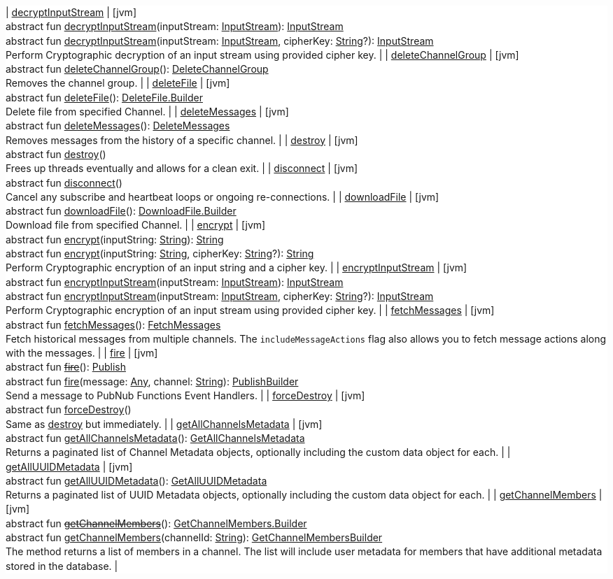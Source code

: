 | [decryptInputStream](decrypt-input-stream.md) | [jvm]<br>abstract fun [decryptInputStream](decrypt-input-stream.md)(inputStream: [InputStream](https://docs.oracle.com/javase/8/docs/api/java/io/InputStream.html)): [InputStream](https://docs.oracle.com/javase/8/docs/api/java/io/InputStream.html)<br>abstract fun [decryptInputStream](decrypt-input-stream.md)(inputStream: [InputStream](https://docs.oracle.com/javase/8/docs/api/java/io/InputStream.html), cipherKey: [String](https://kotlinlang.org/api/latest/jvm/stdlib/kotlin-stdlib/kotlin/-string/index.html)?): [InputStream](https://docs.oracle.com/javase/8/docs/api/java/io/InputStream.html)<br>Perform Cryptographic decryption of an input stream using provided cipher key. |
| [deleteChannelGroup](delete-channel-group.md) | [jvm]<br>abstract fun [deleteChannelGroup](delete-channel-group.md)(): [DeleteChannelGroup](../../com.pubnub.api.java.endpoints.channel_groups/-delete-channel-group/index.md)<br>Removes the channel group. |
| [deleteFile](delete-file.md) | [jvm]<br>abstract fun [deleteFile](delete-file.md)(): [DeleteFile.Builder](../../com.pubnub.api.java.endpoints.files/-delete-file/-builder/index.md)<br>Delete file from specified Channel. |
| [deleteMessages](delete-messages.md) | [jvm]<br>abstract fun [deleteMessages](delete-messages.md)(): [DeleteMessages](../../com.pubnub.api.java.endpoints/-delete-messages/index.md)<br>Removes messages from the history of a specific channel. |
| [destroy](destroy.md) | [jvm]<br>abstract fun [destroy](destroy.md)()<br>Frees up threads eventually and allows for a clean exit. |
| [disconnect](disconnect.md) | [jvm]<br>abstract fun [disconnect](disconnect.md)()<br>Cancel any subscribe and heartbeat loops or ongoing re-connections. |
| [downloadFile](download-file.md) | [jvm]<br>abstract fun [downloadFile](download-file.md)(): [DownloadFile.Builder](../../com.pubnub.api.java.endpoints.files/-download-file/-builder/index.md)<br>Download file from specified Channel. |
| [encrypt](encrypt.md) | [jvm]<br>abstract fun [encrypt](encrypt.md)(inputString: [String](https://kotlinlang.org/api/latest/jvm/stdlib/kotlin-stdlib/kotlin/-string/index.html)): [String](https://kotlinlang.org/api/latest/jvm/stdlib/kotlin-stdlib/kotlin/-string/index.html)<br>abstract fun [encrypt](encrypt.md)(inputString: [String](https://kotlinlang.org/api/latest/jvm/stdlib/kotlin-stdlib/kotlin/-string/index.html), cipherKey: [String](https://kotlinlang.org/api/latest/jvm/stdlib/kotlin-stdlib/kotlin/-string/index.html)?): [String](https://kotlinlang.org/api/latest/jvm/stdlib/kotlin-stdlib/kotlin/-string/index.html)<br>Perform Cryptographic encryption of an input string and a cipher key. |
| [encryptInputStream](encrypt-input-stream.md) | [jvm]<br>abstract fun [encryptInputStream](encrypt-input-stream.md)(inputStream: [InputStream](https://docs.oracle.com/javase/8/docs/api/java/io/InputStream.html)): [InputStream](https://docs.oracle.com/javase/8/docs/api/java/io/InputStream.html)<br>abstract fun [encryptInputStream](encrypt-input-stream.md)(inputStream: [InputStream](https://docs.oracle.com/javase/8/docs/api/java/io/InputStream.html), cipherKey: [String](https://kotlinlang.org/api/latest/jvm/stdlib/kotlin-stdlib/kotlin/-string/index.html)?): [InputStream](https://docs.oracle.com/javase/8/docs/api/java/io/InputStream.html)<br>Perform Cryptographic encryption of an input stream using provided cipher key. |
| [fetchMessages](fetch-messages.md) | [jvm]<br>abstract fun [fetchMessages](fetch-messages.md)(): [FetchMessages](../../com.pubnub.api.java.endpoints/-fetch-messages/index.md)<br>Fetch historical messages from multiple channels. The `includeMessageActions` flag also allows you to fetch message actions along with the messages. |
| [fire](fire.md) | [jvm]<br>abstract fun [~~fire~~](fire.md)(): [Publish](../../com.pubnub.api.java.endpoints.pubsub/-publish/index.md)<br>abstract fun [fire](fire.md)(message: [Any](https://kotlinlang.org/api/latest/jvm/stdlib/kotlin-stdlib/kotlin/-any/index.html), channel: [String](https://kotlinlang.org/api/latest/jvm/stdlib/kotlin-stdlib/kotlin/-string/index.html)): [PublishBuilder](../../com.pubnub.api.java.v2.endpoints.pubsub/-publish-builder/index.md)<br>Send a message to PubNub Functions Event Handlers. |
| [forceDestroy](force-destroy.md) | [jvm]<br>abstract fun [forceDestroy](force-destroy.md)()<br>Same as [destroy](destroy.md) but immediately. |
| [getAllChannelsMetadata](get-all-channels-metadata.md) | [jvm]<br>abstract fun [getAllChannelsMetadata](get-all-channels-metadata.md)(): [GetAllChannelsMetadata](../../com.pubnub.api.java.endpoints.objects_api.channel/-get-all-channels-metadata/index.md)<br>Returns a paginated list of Channel Metadata objects, optionally including the custom data object for each. |
| [getAllUUIDMetadata](get-all-u-u-i-d-metadata.md) | [jvm]<br>abstract fun [getAllUUIDMetadata](get-all-u-u-i-d-metadata.md)(): [GetAllUUIDMetadata](../../com.pubnub.api.java.endpoints.objects_api.uuid/-get-all-u-u-i-d-metadata/index.md)<br>Returns a paginated list of UUID Metadata objects, optionally including the custom data object for each. |
| [getChannelMembers](get-channel-members.md) | [jvm]<br>abstract fun [~~getChannelMembers~~](get-channel-members.md)(): [GetChannelMembers.Builder](../../com.pubnub.api.java.endpoints.objects_api.members/-get-channel-members/-builder/index.md)<br>abstract fun [getChannelMembers](get-channel-members.md)(channelId: [String](https://kotlinlang.org/api/latest/jvm/stdlib/kotlin-stdlib/kotlin/-string/index.html)): [GetChannelMembersBuilder](../../com.pubnub.api.java.endpoints.objects_api.members/-get-channel-members-builder/index.md)<br>The method returns a list of members in a channel. The list will include user metadata for members that have additional metadata stored in the database. |